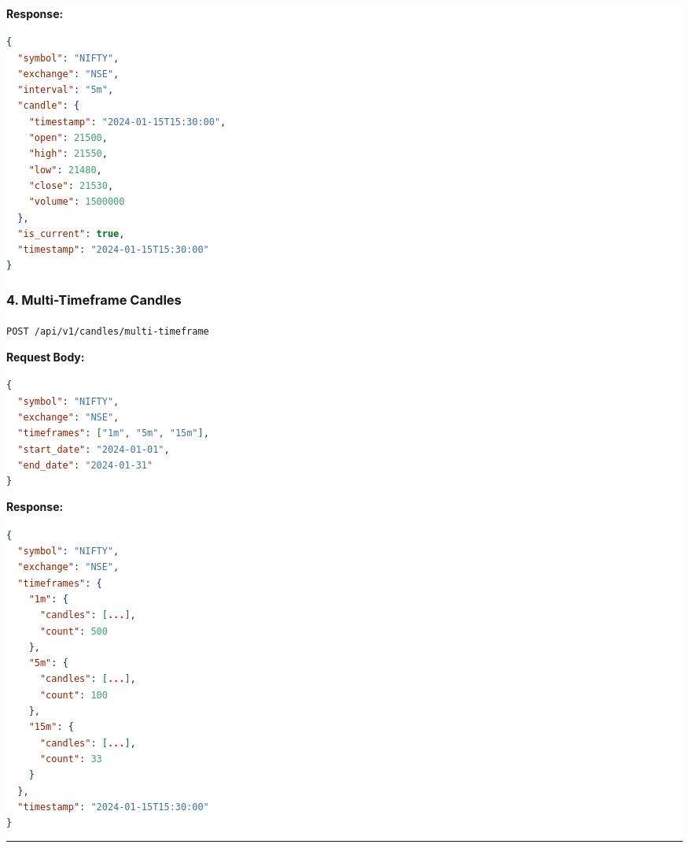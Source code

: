 **Response:**
```json
{
  "symbol": "NIFTY",
  "exchange": "NSE",
  "interval": "5m",
  "candle": {
    "timestamp": "2024-01-15T15:30:00",
    "open": 21500,
    "high": 21550,
    "low": 21480,
    "close": 21530,
    "volume": 1500000
  },
  "is_current": true,
  "timestamp": "2024-01-15T15:30:00"
}
```

### 4. Multi-Timeframe Candles
```http
POST /api/v1/candles/multi-timeframe
```

**Request Body:**
```json
{
  "symbol": "NIFTY",
  "exchange": "NSE",
  "timeframes": ["1m", "5m", "15m"],
  "start_date": "2024-01-01",
  "end_date": "2024-01-31"
}
```

**Response:**
```json
{
  "symbol": "NIFTY",
  "exchange": "NSE",
  "timeframes": {
    "1m": {
      "candles": [...],
      "count": 500
    },
    "5m": {
      "candles": [...],
      "count": 100
    },
    "15m": {
      "candles": [...],
      "count": 33
    }
  },
  "timestamp": "2024-01-15T15:30:00"
}
```

---